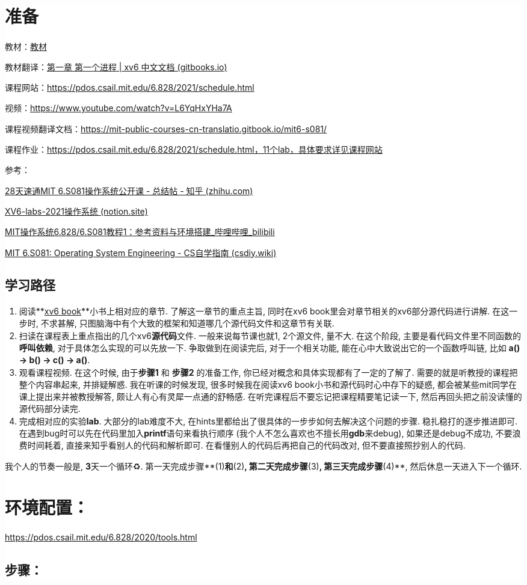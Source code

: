 # 准备

教材：[教材](C:\Users\86152\Desktop\电子书\book-riscv-rev2.pdf)

教材翻译：[第一章 第一个进程 | xv6 中文文档 (gitbooks.io)](https://th0ar.gitbooks.io/xv6-chinese/content/content/chapter1.html)

课程网站：https://pdos.csail.mit.edu/6.828/2021/schedule.html

视频：https://www.youtube.com/watch?v=L6YqHxYHa7A

课程视频翻译文档：https://mit-public-courses-cn-translatio.gitbook.io/mit6-s081/

课程作业：https://pdos.csail.mit.edu/6.828/2021/schedule.html，11个lab，具体要求详见课程网站

参考：

[28天速通MIT 6.S081操作系统公开课 - 总结帖 - 知乎 (zhihu.com)](https://zhuanlan.zhihu.com/p/632281381)

[XV6-labs-2021操作系统 (notion.site)](https://cactus-agenda-c84.notion.site/XV6-labs-2021-0894f931b3324edea30dca7826c01a97)

[MIT操作系统6.828/6.S081教程1：参考资料与环境搭建_哔哩哔哩_bilibili](https://www.bilibili.com/video/BV1ou41127p9/?spm_id_from=333.999.0.0&vd_source=ba2cfd0b807d79864d9ade85db93796e)

[MIT 6.S081: Operating System Engineering - CS自学指南 (csdiy.wiki)](https://csdiy.wiki/操作系统/MIT6.S081/#xv6)



## 学习路径

1. 阅读**[xv6 book](https://link.zhihu.com/?target=https%3A//pdos.csail.mit.edu/6.S081/2020/xv6/book-riscv-rev1.pdf)**小书上相对应的章节. 了解这一章节的重点主旨, 同时在xv6 book里会对章节相关的xv6部分源代码进行讲解. 在这一步时, 不求甚解, 只图脑海中有个大致的框架和知道哪几个源代码文件和这章节有关联.
2. 扫读在课程表上重点指出的几个xv6**源代码**文件. 一般来说每节课也就1, 2个源文件, 量不大. 在这个阶段, 主要是看代码文件里不同函数的**呼叫依赖**, 对于具体怎么实现的可以先放一下. 争取做到在阅读完后, 对于一个相关功能, 能在心中大致说出它的一个函数呼叫链, 比如 **a() -> b() -> c() -> a()**.
3. 观看课程视频. 在这个时候, 由于**步骤1** 和 **步骤2** 的准备工作, 你已经对概念和具体实现都有了一定的了解了. 需要的就是听教授的课程把整个内容串起来, 并排疑解惑. 我在听课的时候发现, 很多时候我在阅读xv6 book小书和源代码时心中存下的疑惑, 都会被某些mit同学在课上提出来并被教授解答, 颇让人有心有灵犀一点通的舒畅感. 在听完课程后不要忘记把课程精要笔记读一下, 然后再回头把之前没读懂的源代码部分读完.
4. 完成相对应的实验**lab**. 大部分的lab难度不大, 在hints里都给出了很具体的一步步如何去解决这个问题的步骤. 稳扎稳打的逐步推进即可. 在遇到bug时可以先在代码里加入**printf**语句来看执行顺序 (我个人不怎么喜欢也不擅长用**gdb**来debug), 如果还是debug不成功, 不要浪费时间耗着, 直接来知乎看别人的代码和解析即可. 在看懂别人的代码后再把自己的代码改对, 但不要直接照抄别人的代码.

我个人的节奏一般是, **3**天一个循环♻️. 第一天完成步骤**(1)**和**(2)**, 第二天完成步骤**(3)**, 第三天完成步骤**(4)**, 然后休息一天进入下一个循环.



# 环境配置：



https://pdos.csail.mit.edu/6.828/2020/tools.html

## 步骤：
